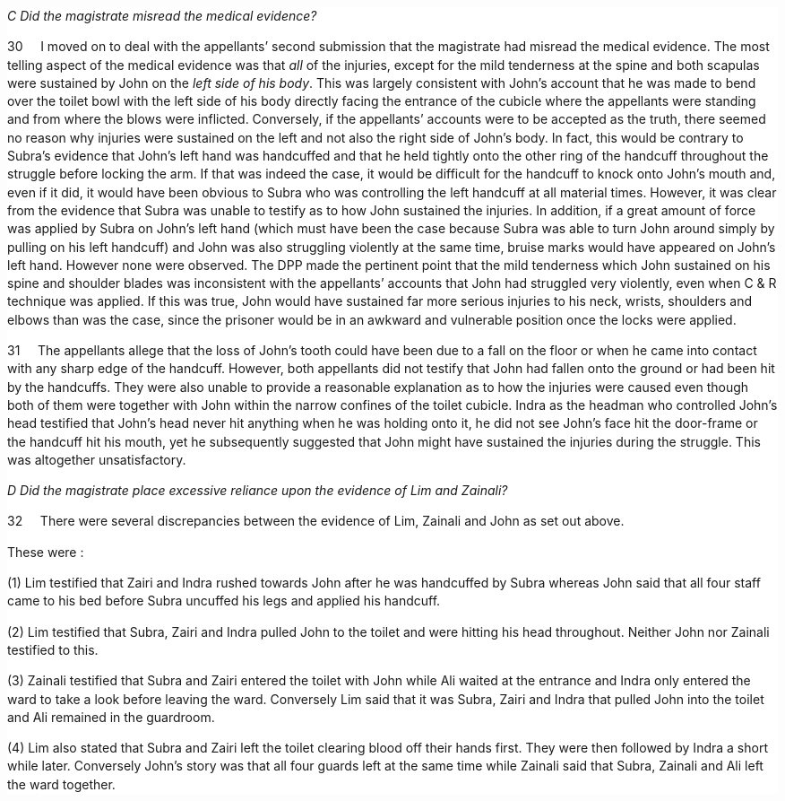 _C Did the magistrate misread the medical evidence?_ 

30     I moved on to deal with the appellants’ second submission that the magistrate had misread the medical evidence. The most telling aspect of the medical evidence was that _all_ of the injuries, except for the mild tenderness at the spine and both scapulas were sustained by John on the _left side of his body_. This was largely consistent with John’s account that he was made to bend over the toilet bowl with the left side of his body directly facing the entrance of the cubicle where the appellants were standing and from where the blows were inflicted. Conversely, if the appellants’ accounts were to be accepted as the truth, there seemed no reason why injuries were sustained on the left and not also the right side of John’s body. In fact, this would be contrary to Subra’s evidence that John’s left hand was handcuffed and that he held tightly onto the other ring of the handcuff throughout the struggle before locking the arm. If that was indeed the case, it would be difficult for the handcuff to knock onto John’s mouth and, even if it did, it would have been obvious to Subra who was controlling the left handcuff at all material times. However, it was clear from the evidence that Subra was unable to testify as to how John sustained the injuries. In addition, if a great amount of force was applied by Subra on John’s left hand (which must have been the case because Subra was able to turn John around simply by pulling on his left handcuff) and John was also struggling violently at the same time, bruise marks would have appeared on John’s left hand. However none were observed. The DPP made the pertinent point that the mild tenderness which John sustained on his spine and shoulder blades was inconsistent with the appellants’ accounts that John had struggled very violently, even when C & R technique was applied. If this was true, John would have sustained far more serious injuries to his neck, wrists, shoulders and elbows than was the case, since the prisoner would be in an awkward and vulnerable position once the locks were applied. 

31     The appellants allege that the loss of John’s tooth could have been due to a fall on the floor or when he came into contact with any sharp edge of the handcuff. However, both appellants did not testify that John had fallen onto the ground or had been hit by the handcuffs. They were also unable to provide a reasonable explanation as to how the injuries were caused even though both of them were together with John within the narrow confines of the toilet cubicle. Indra as the headman who controlled John’s head testified that John’s head never hit anything when he was holding onto it, he did not see John’s face hit the door-frame or the handcuff hit his mouth, yet he subsequently suggested that John might have sustained the injuries during the struggle. This was altogether unsatisfactory. 

_D Did the magistrate place excessive reliance upon the evidence of Lim and Zainali?_ 

32     There were several discrepancies between the evidence of Lim, Zainali and John as set out above. 


These were : 

 (1) Lim testified that Zairi and Indra rushed towards John after he was handcuffed by Subra whereas John said that all four staff came to his bed before Subra uncuffed his legs and applied his handcuff. 

 (2) Lim testified that Subra, Zairi and Indra pulled John to the toilet and were hitting his head throughout. Neither John nor Zainali testified to this. 

 (3) Zainali testified that Subra and Zairi entered the toilet with John while Ali waited at the entrance and Indra only entered the ward to take a look before leaving the ward. Conversely Lim said that it was Subra, Zairi and Indra that pulled John into the toilet and Ali remained in the guardroom. 

 (4) Lim also stated that Subra and Zairi left the toilet clearing blood off their hands first. They were then followed by Indra a short while later. Conversely John’s story was that all four guards left at the same time while Zainali said that Subra, Zainali and Ali left the ward together. 
